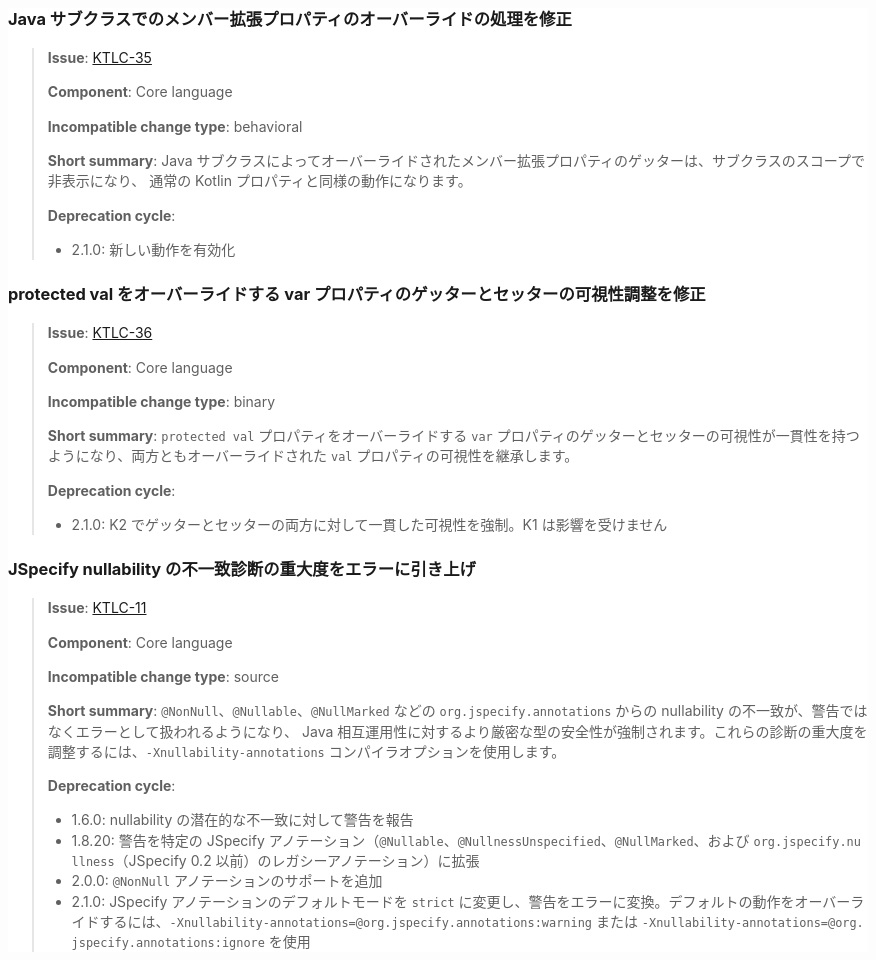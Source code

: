 ### Java サブクラスでのメンバー拡張プロパティのオーバーライドの処理を修正

> **Issue**: [KTLC-35](https://youtrack.jetbrains.com/issue/KTLC-35)
>
> **Component**: Core language
>
> **Incompatible change type**: behavioral
>
> **Short summary**: Java サブクラスによってオーバーライドされたメンバー拡張プロパティのゲッターは、サブクラスのスコープで非表示になり、
> 通常の Kotlin プロパティと同様の動作になります。
>
> **Deprecation cycle**:
>
> - 2.1.0: 新しい動作を有効化

### protected val をオーバーライドする var プロパティのゲッターとセッターの可視性調整を修正

> **Issue**: [KTLC-36](https://youtrack.jetbrains.com/issue/KTLC-36)
>
> **Component**: Core language
>
> **Incompatible change type**: binary
>
> **Short summary**: `protected val` プロパティをオーバーライドする `var` プロパティのゲッターとセッターの可視性が一貫性を持つようになり、両方ともオーバーライドされた `val` プロパティの可視性を継承します。
>
> **Deprecation cycle**:
>
> - 2.1.0: K2 でゲッターとセッターの両方に対して一貫した可視性を強制。K1 は影響を受けません

### JSpecify nullability の不一致診断の重大度をエラーに引き上げ

> **Issue**: [KTLC-11](https://youtrack.jetbrains.com/issue/KTLC-11)
>
> **Component**: Core language
>
> **Incompatible change type**: source
>
> **Short summary**: `@NonNull`、`@Nullable`、`@NullMarked` などの `org.jspecify.annotations` からの nullability の不一致が、警告ではなくエラーとして扱われるようになり、
> Java 相互運用性に対するより厳密な型の安全性が強制されます。これらの診断の重大度を調整するには、`-Xnullability-annotations` コンパイラオプションを使用します。
>
> **Deprecation cycle**:
>
> - 1.6.0: nullability の潜在的な不一致に対して警告を報告
> - 1.8.20: 警告を特定の JSpecify アノテーション（`@Nullable`、`@NullnessUnspecified`、`@NullMarked`、および `org.jspecify.nullness`（JSpecify 0.2 以前）のレガシーアノテーション）に拡張
> - 2.0.0: `@NonNull` アノテーションのサポートを追加
> - 2.1.0: JSpecify アノテーションのデフォルトモードを `strict` に変更し、警告をエラーに変換。デフォルトの動作をオーバーライドするには、`-Xnullability-annotations=@org.jspecify.annotations:warning` または `-Xnullability-annotations=@org.jspecify.annotations:ignore` を使用
